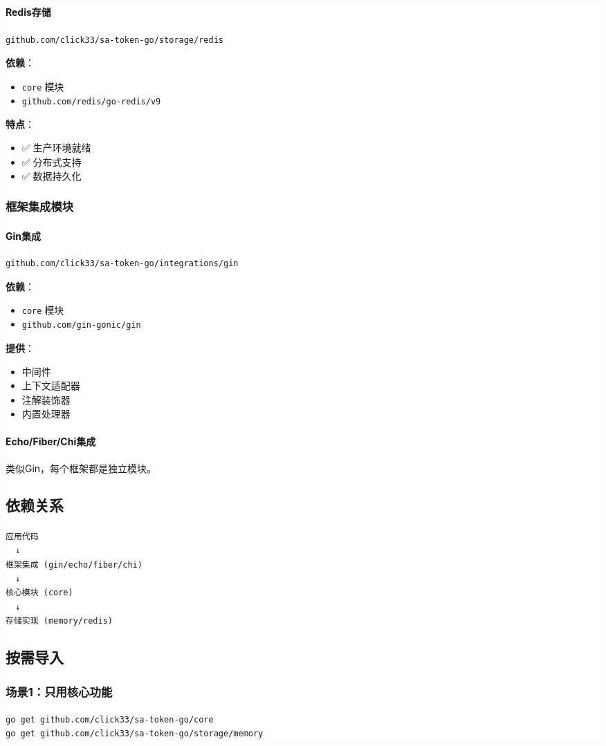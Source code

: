 #### Redis存储

```
github.com/click33/sa-token-go/storage/redis
```

**依赖**：
- `core` 模块
- `github.com/redis/go-redis/v9`

**特点**：
- ✅ 生产环境就绪
- ✅ 分布式支持
- ✅ 数据持久化

### 框架集成模块

#### Gin集成

```
github.com/click33/sa-token-go/integrations/gin
```

**依赖**：
- `core` 模块
- `github.com/gin-gonic/gin`

**提供**：
- 中间件
- 上下文适配器
- 注解装饰器
- 内置处理器

#### Echo/Fiber/Chi集成

类似Gin，每个框架都是独立模块。

## 依赖关系

```
应用代码
  ↓
框架集成 (gin/echo/fiber/chi)
  ↓
核心模块 (core)
  ↓
存储实现 (memory/redis)
```

## 按需导入

### 场景1：只用核心功能

```bash
go get github.com/click33/sa-token-go/core
go get github.com/click33/sa-token-go/storage/memory
```
